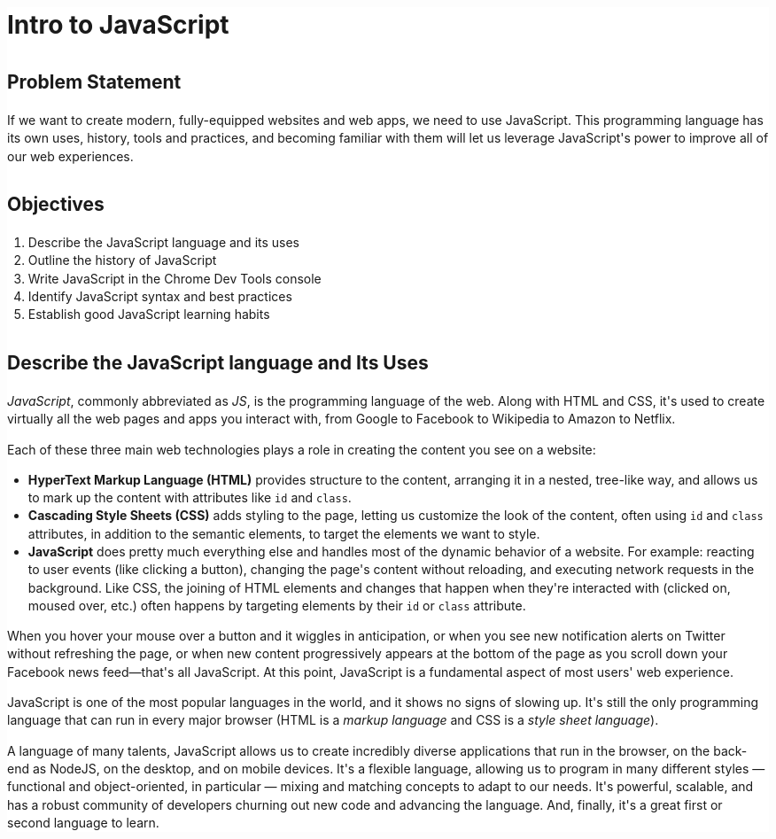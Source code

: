 # Intro to JavaScript

## Problem Statement

If we want to create modern, fully-equipped websites and web apps, we need to
use JavaScript. This programming language has its own uses, history, tools and
practices, and becoming familiar with them will let us leverage JavaScript's
power to improve all of our web experiences.

## Objectives

1. Describe the JavaScript language and its uses
2. Outline the history of JavaScript
3. Write JavaScript in the Chrome Dev Tools console
4. Identify JavaScript syntax and best practices
5. Establish good JavaScript learning habits

## Describe the JavaScript language and Its Uses

_JavaScript_, commonly abbreviated as _JS_, is the programming language of the web.
Along with HTML and CSS, it's used to create virtually all the web pages and
apps you interact with, from Google to Facebook to Wikipedia to Amazon to
Netflix.

Each of these three main web technologies plays a role in creating the content you
see on a website:

- **HyperText Markup Language (HTML)** provides structure to the content, arranging it in a nested, tree-like way, and allows us to mark up the content with attributes like `id` and `class`.
- **Cascading Style Sheets (CSS)** adds styling to the page, letting us customize the look of the content, often using `id` and `class` attributes, in addition to the semantic elements, to target the elements we want to style.
- **JavaScript** does pretty much everything else and handles most of the dynamic behavior of a website. For example: reacting to user events (like clicking a button), changing the page's content without reloading, and executing network requests in the background. Like CSS, the joining of HTML elements and changes that happen when they're interacted with (clicked on, moused over, etc.) often happens by targeting elements by their `id` or `class` attribute.

When you hover your mouse over a button and it wiggles in anticipation, or when
you see new notification alerts on Twitter without refreshing the page, or when
new content progressively appears at the bottom of the page as you scroll down
your Facebook news feed—that's all JavaScript. At this point, JavaScript is a
fundamental aspect of most users' web experience.

JavaScript is one of the most popular languages in the world, and it shows no
signs of slowing up. It's still the only programming language that can run in
every major browser (HTML is a _markup language_ and CSS is a _style sheet
language_).

A language of many talents, JavaScript allows us to create incredibly diverse
applications that run in the browser, on the back-end as NodeJS, on the desktop, and on
mobile devices. It's a flexible language, allowing us to program in many
different styles — functional and object-oriented, in particular — mixing and
matching concepts to adapt to our needs. It's powerful, scalable, and has a
robust community of developers churning out new code and advancing the language.
And, finally, it's a great first or second language to learn.
